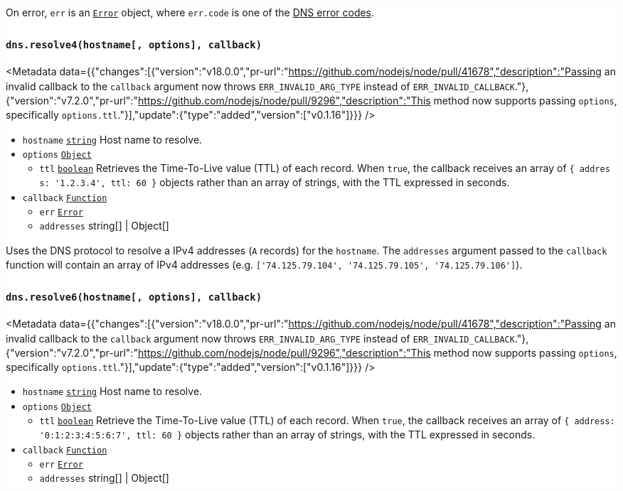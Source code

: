 On error, `err` is an [`Error`][] object, where `err.code` is one of the
[DNS error codes][].

### <DataTag tag="M" /> `dns.resolve4(hostname[, options], callback)`

<Metadata data={{"changes":[{"version":"v18.0.0","pr-url":"https://github.com/nodejs/node/pull/41678","description":"Passing an invalid callback to the `callback` argument now throws `ERR_INVALID_ARG_TYPE` instead of `ERR_INVALID_CALLBACK`."},{"version":"v7.2.0","pr-url":"https://github.com/nodejs/node/pull/9296","description":"This method now supports passing `options`, specifically `options.ttl`."}],"update":{"type":"added","version":["v0.1.16"]}}} />

* `hostname` [`string`](https://developer.mozilla.org/en-US/docs/Web/JavaScript/Data_structures#String_type) Host name to resolve.
* `options` [`Object`](https://developer.mozilla.org/en-US/docs/Web/JavaScript/Reference/Global_Objects/Object)
  * `ttl` [`boolean`](https://developer.mozilla.org/en-US/docs/Web/JavaScript/Data_structures#Boolean_type) Retrieves the Time-To-Live value (TTL) of each record.
    When `true`, the callback receives an array of
    `{ address: '1.2.3.4', ttl: 60 }` objects rather than an array of strings,
    with the TTL expressed in seconds.
* `callback` [`Function`](https://developer.mozilla.org/en-US/docs/Web/JavaScript/Reference/Global_Objects/Function)
  * `err` [`Error`](https://developer.mozilla.org/en-US/docs/Web/JavaScript/Reference/Global_Objects/Error)
  * `addresses` string\[] | Object\[]

Uses the DNS protocol to resolve a IPv4 addresses (`A` records) for the
`hostname`. The `addresses` argument passed to the `callback` function
will contain an array of IPv4 addresses (e.g.
`['74.125.79.104', '74.125.79.105', '74.125.79.106']`).

### <DataTag tag="M" /> `dns.resolve6(hostname[, options], callback)`

<Metadata data={{"changes":[{"version":"v18.0.0","pr-url":"https://github.com/nodejs/node/pull/41678","description":"Passing an invalid callback to the `callback` argument now throws `ERR_INVALID_ARG_TYPE` instead of `ERR_INVALID_CALLBACK`."},{"version":"v7.2.0","pr-url":"https://github.com/nodejs/node/pull/9296","description":"This method now supports passing `options`, specifically `options.ttl`."}],"update":{"type":"added","version":["v0.1.16"]}}} />

* `hostname` [`string`](https://developer.mozilla.org/en-US/docs/Web/JavaScript/Data_structures#String_type) Host name to resolve.
* `options` [`Object`](https://developer.mozilla.org/en-US/docs/Web/JavaScript/Reference/Global_Objects/Object)
  * `ttl` [`boolean`](https://developer.mozilla.org/en-US/docs/Web/JavaScript/Data_structures#Boolean_type) Retrieve the Time-To-Live value (TTL) of each record.
    When `true`, the callback receives an array of
    `{ address: '0:1:2:3:4:5:6:7', ttl: 60 }` objects rather than an array of
    strings, with the TTL expressed in seconds.
* `callback` [`Function`](https://developer.mozilla.org/en-US/docs/Web/JavaScript/Reference/Global_Objects/Function)
  * `err` [`Error`](https://developer.mozilla.org/en-US/docs/Web/JavaScript/Reference/Global_Objects/Error)
  * `addresses` string\[] | Object\[]


[DNS error codes]: #error-codes
[Domain Name System (DNS)]: https://en.wikipedia.org/wiki/Domain_Name_System
[Implementation considerations section]: #implementation-considerations
[RFC 5952]: https://tools.ietf.org/html/rfc5952#section-6
[RFC 8482]: https://tools.ietf.org/html/rfc8482
[`--dns-result-order`]: /api/v18/cli#--dns-result-orderorder
[`Error`]: /api/v18/errors#class-error
[`UV_THREADPOOL_SIZE`]: /api/v18/cli#uv_threadpool_sizesize
[`dgram.createSocket()`]: /api/v18/dgram#dgramcreatesocketoptions-callback
[`dns.getServers()`]: #dnsgetservers
[`dns.lookup()`]: #dnslookuphostname-options-callback
[`dns.resolve()`]: #dnsresolvehostname-rrtype-callback
[`dns.resolve4()`]: #dnsresolve4hostname-options-callback
[`dns.resolve6()`]: #dnsresolve6hostname-options-callback
[`dns.resolveAny()`]: #dnsresolveanyhostname-callback
[`dns.resolveCaa()`]: #dnsresolvecaahostname-callback
[`dns.resolveCname()`]: #dnsresolvecnamehostname-callback
[`dns.resolveMx()`]: #dnsresolvemxhostname-callback
[`dns.resolveNaptr()`]: #dnsresolvenaptrhostname-callback
[`dns.resolveNs()`]: #dnsresolvenshostname-callback
[`dns.resolvePtr()`]: #dnsresolveptrhostname-callback
[`dns.resolveSoa()`]: #dnsresolvesoahostname-callback
[`dns.resolveSrv()`]: #dnsresolvesrvhostname-callback
[`dns.resolveTxt()`]: #dnsresolvetxthostname-callback
[`dns.reverse()`]: #dnsreverseip-callback
[`dns.setDefaultResultOrder()`]: #dnssetdefaultresultorderorder
[`dns.setServers()`]: #dnssetserversservers
[`dnsPromises.getServers()`]: #dnspromisesgetservers
[`dnsPromises.lookup()`]: #dnspromiseslookuphostname-options
[`dnsPromises.resolve()`]: #dnspromisesresolvehostname-rrtype
[`dnsPromises.resolve4()`]: #dnspromisesresolve4hostname-options
[`dnsPromises.resolve6()`]: #dnspromisesresolve6hostname-options
[`dnsPromises.resolveAny()`]: #dnspromisesresolveanyhostname
[`dnsPromises.resolveCaa()`]: #dnspromisesresolvecaahostname
[`dnsPromises.resolveCname()`]: #dnspromisesresolvecnamehostname
[`dnsPromises.resolveMx()`]: #dnspromisesresolvemxhostname
[`dnsPromises.resolveNaptr()`]: #dnspromisesresolvenaptrhostname
[`dnsPromises.resolveNs()`]: #dnspromisesresolvenshostname
[`dnsPromises.resolvePtr()`]: #dnspromisesresolveptrhostname
[`dnsPromises.resolveSoa()`]: #dnspromisesresolvesoahostname
[`dnsPromises.resolveSrv()`]: #dnspromisesresolvesrvhostname
[`dnsPromises.resolveTxt()`]: #dnspromisesresolvetxthostname
[`dnsPromises.reverse()`]: #dnspromisesreverseip
[`dnsPromises.setDefaultResultOrder()`]: #dnspromisessetdefaultresultorderorder
[`dnsPromises.setServers()`]: #dnspromisessetserversservers
[`socket.connect()`]: /api/v18/net#socketconnectoptions-connectlistener
[`util.promisify()`]: /api/v18/util#utilpromisifyoriginal
[supported `getaddrinfo` flags]: #supported-getaddrinfo-flags
[worker threads]: worker_threads.md
